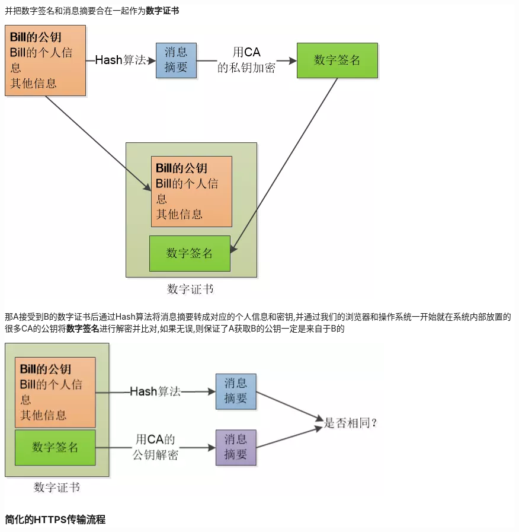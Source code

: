 

并把数字签名和消息摘要合在一起作为**数字证书**

![](../.vuepress/public/blog/osi-status_code/7.jpg)

那A接受到B的数字证书后通过Hash算法将消息摘要转成对应的个人信息和密钥,并通过我们的浏览器和操作系统一开始就在系统内部放置的很多CA的公钥将**数字签名**进行解密并比对,如果无误,则保证了A获取B的公钥一定是来自于B的

![](../.vuepress/public/blog/osi-status_code/8.jpg)

### 简化的HTTPS传输流程
